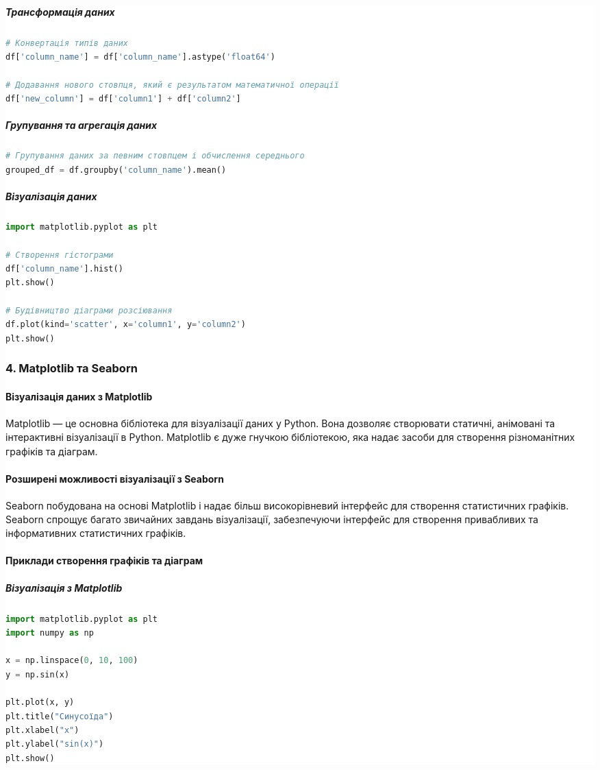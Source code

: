 ##### Трансформація даних

```python
# Конвертація типів даних
df['column_name'] = df['column_name'].astype('float64')

# Додавання нового стовпця, який є результатом математичної операції
df['new_column'] = df['column1'] + df['column2']
```

##### Групування та агрегація даних

```python
# Групування даних за певним стовпцем і обчислення середнього
grouped_df = df.groupby('column_name').mean()
```

##### Візуалізація даних

```python
import matplotlib.pyplot as plt

# Створення гістограми
df['column_name'].hist()
plt.show()

# Будівництво діаграми розсіювання
df.plot(kind='scatter', x='column1', y='column2')
plt.show()
```



### 4. Matplotlib та Seaborn

#### Візуалізація даних з Matplotlib

Matplotlib — це основна бібліотека для візуалізації даних у Python. Вона дозволяє створювати статичні, анімовані та інтерактивні візуалізації в Python. Matplotlib є дуже гнучкою бібліотекою, яка надає засоби для створення різноманітних графіків та діаграм.

#### Розширені можливості візуалізації з Seaborn

Seaborn побудована на основі Matplotlib і надає більш високорівневий інтерфейс для створення статистичних графіків. Seaborn спрощує багато звичайних завдань візуалізації, забезпечуючи інтерфейс для створення привабливих та інформативних статистичних графіків.

#### Приклади створення графіків та діаграм

##### Візуалізація з Matplotlib

```python
import matplotlib.pyplot as plt
import numpy as np

x = np.linspace(0, 10, 100)
y = np.sin(x)

plt.plot(x, y)
plt.title("Синусоїда")
plt.xlabel("x")
plt.ylabel("sin(x)")
plt.show()
```
